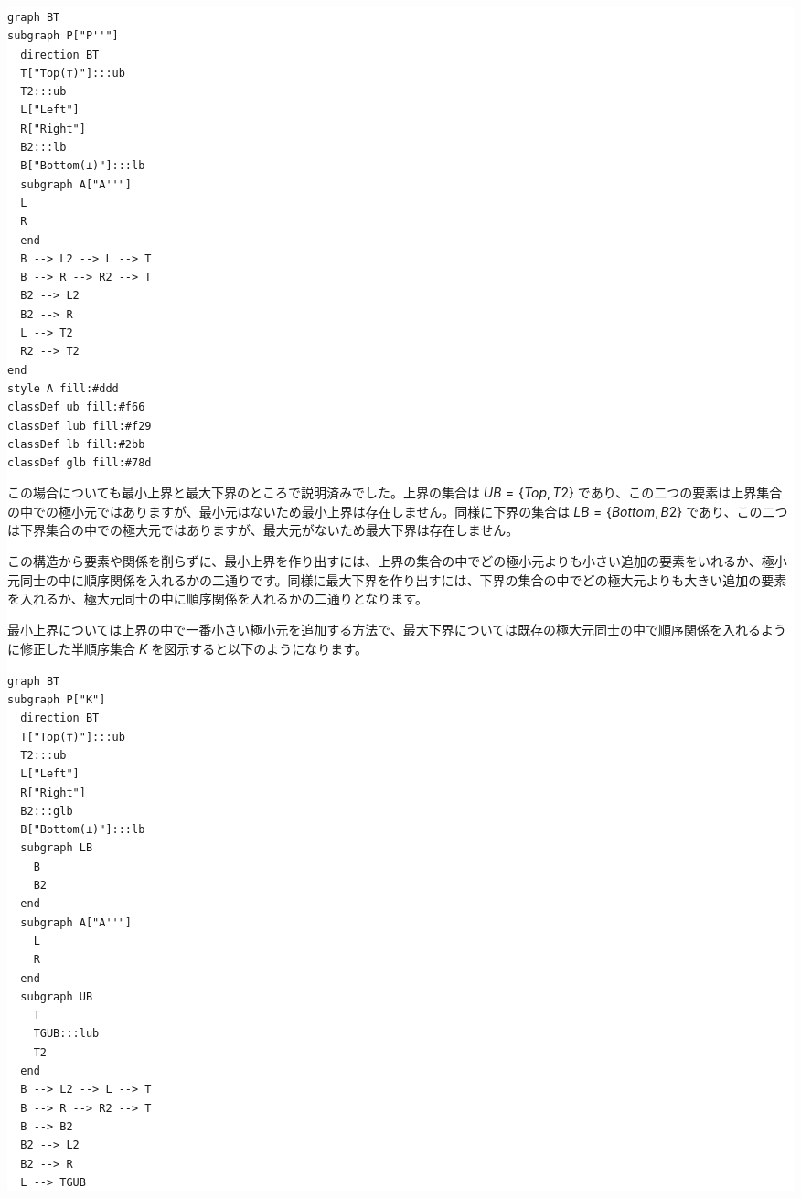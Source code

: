 ```mermaid
graph BT
subgraph P["P''"]
  direction BT
  T["Top(⊤)"]:::ub
  T2:::ub
  L["Left"]
  R["Right"]
  B2:::lb
  B["Bottom(⊥)"]:::lb
  subgraph A["A''"]
  L
  R
  end
  B --> L2 --> L --> T
  B --> R --> R2 --> T
  B2 --> L2
  B2 --> R
  L --> T2
  R2 --> T2
end
style A fill:#ddd
classDef ub fill:#f66
classDef lub fill:#f29
classDef lb fill:#2bb
classDef glb fill:#78d
```

この場合についても最小上界と最大下界のところで説明済みでした。上界の集合は $UB = \lbrace Top, T2 \rbrace$ であり、この二つの要素は上界集合の中での極小元ではありますが、最小元はないため最小上界は存在しません。同様に下界の集合は $LB = \lbrace Bottom, B2 \rbrace$ であり、この二つは下界集合の中での極大元ではありますが、最大元がないため最大下界は存在しません。

この構造から要素や関係を削らずに、最小上界を作り出すには、上界の集合の中でどの極小元よりも小さい追加の要素をいれるか、極小元同士の中に順序関係を入れるかの二通りです。同様に最大下界を作り出すには、下界の集合の中でどの極大元よりも大きい追加の要素を入れるか、極大元同士の中に順序関係を入れるかの二通りとなります。

最小上界については上界の中で一番小さい極小元を追加する方法で、最大下界については既存の極大元同士の中で順序関係を入れるように修正した半順序集合 $K$ を図示すると以下のようになります。

```mermaid
graph BT
subgraph P["K"]
  direction BT
  T["Top(⊤)"]:::ub
  T2:::ub
  L["Left"]
  R["Right"]
  B2:::glb
  B["Bottom(⊥)"]:::lb
  subgraph LB
    B
    B2
  end
  subgraph A["A''"]
    L
    R
  end
  subgraph UB
    T
    TGUB:::lub
    T2
  end
  B --> L2 --> L --> T
  B --> R --> R2 --> T
  B --> B2
  B2 --> L2
  B2 --> R
  L --> TGUB
```